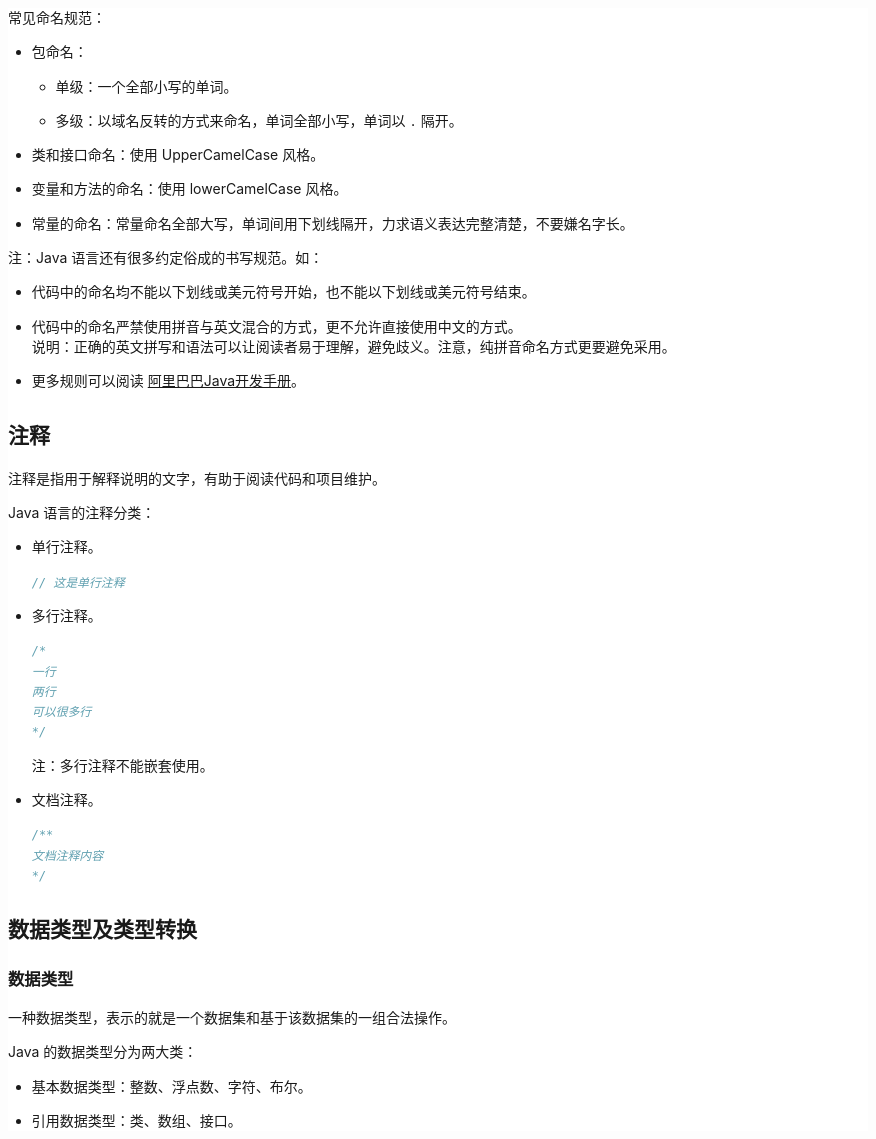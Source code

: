 常见命名规范：  
- 包命名：  
  - 单级：一个全部小写的单词。
  
  - 多级：以域名反转的方式来命名，单词全部小写，单词以 `.` 隔开。

- 类和接口命名：使用 UpperCamelCase 风格。

- 变量和方法的命名：使用 lowerCamelCase 风格。

- 常量的命名：常量命名全部大写，单词间用下划线隔开，力求语义表达完整清楚，不要嫌名字长。 

注：Java 语言还有很多约定俗成的书写规范。如：  
- 代码中的命名均不能以下划线或美元符号开始，也不能以下划线或美元符号结束。  

- 代码中的命名严禁使用拼音与英文混合的方式，更不允许直接使用中文的方式。  
  说明：正确的英文拼写和语法可以让阅读者易于理解，避免歧义。注意，纯拼音命名方式更要避免采用。  

- 更多规则可以阅读 [阿里巴巴Java开发手册](https://github.com/alibaba/p3c)。

## 注释

注释是指用于解释说明的文字，有助于阅读代码和项目维护。  

Java 语言的注释分类：  
- 单行注释。
  ```java
  // 这是单行注释
  ```  

- 多行注释。
  ```java
  /*
  一行
  两行
  可以很多行
  */
  ```  
  注：多行注释不能嵌套使用。

- 文档注释。
  ```java
  /**
  文档注释内容
  */
  ```

## 数据类型及类型转换

### 数据类型

一种数据类型，表示的就是一个数据集和基于该数据集的一组合法操作。  

Java 的数据类型分为两大类：
- 基本数据类型：整数、浮点数、字符、布尔。

- 引用数据类型：类、数组、接口。
